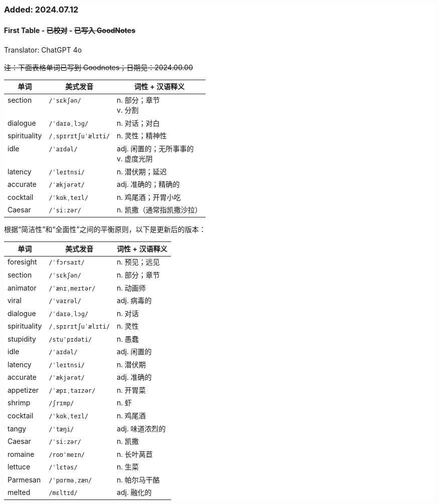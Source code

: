 



### Added: 2024.07.12

#### First Table - ~~已校对~~ - ~~已写入 GoodNotes~~

Translator: ChatGPT 4o

~~注：下面表格单词已写到 Goodnotes；日期见：2024.00.00~~

| 单词          | 美式发音                  | 词性 + 汉语释义                         |
|---------------|---------------------------|----------------------------------------|
| section       | `/ˈsɛkʃən/`               | n. 部分；章节<br>v. 分割               |
| dialogue      | `/ˈdaɪəˌlɔɡ/`             | n. 对话；对白                           |
| spirituality  | `/ˌspɪrɪtʃuˈælɪti/`       | n. 灵性；精神性                         |
| idle          | `/ˈaɪdəl/`                | adj. 闲置的；无所事事的<br>v. 虚度光阴  |
| latency       | `/ˈleɪtnsi/`              | n. 潜伏期；延迟                         |
| accurate      | `/ˈækjərət/`              | adj. 准确的；精确的                     |
| cocktail      | `/ˈkɑkˌteɪl/`             | n. 鸡尾酒；开胃小吃                     |
| Caesar        | `/ˈsiːzər/`               | n. 凯撒（通常指凯撒沙拉）                |

根据“简洁性”和“全面性”之间的平衡原则，以下是更新后的版本：

| 单词          | 美式发音                  | 词性 + 汉语释义                         |
|---------------|---------------------------|----------------------------------------|
| foresight     | `/ˈfɔrsaɪt/`              | n. 预见；远见                           |
| section       | `/ˈsɛkʃən/`               | n. 部分；章节                           |
| animator      | `/ˈænɪˌmeɪtər/`           | n. 动画师                               |
| viral         | `/ˈvaɪrəl/`               | adj. 病毒的                             |
| dialogue      | `/ˈdaɪəˌlɔɡ/`             | n. 对话                                 |
| spirituality  | `/ˌspɪrɪtʃuˈælɪti/`       | n. 灵性                                 |
| stupidity     | `/stuˈpɪdəti/`            | n. 愚蠢                                 |
| idle          | `/ˈaɪdəl/`                | adj. 闲置的                             |
| latency       | `/ˈleɪtnsi/`              | n. 潜伏期                               |
| accurate      | `/ˈækjərət/`              | adj. 准确的                             |
| appetizer     | `/ˈæpɪˌtaɪzər/`           | n. 开胃菜                               |
| shrimp        | `/ʃrɪmp/`                 | n. 虾                                  |
| cocktail      | `/ˈkɑkˌteɪl/`             | n. 鸡尾酒                               |
| tangy         | `/ˈtæŋi/`                 | adj. 味道浓烈的                         |
| Caesar        | `/ˈsiːzər/`               | n. 凯撒                                 |
| romaine       | `/roʊˈmeɪn/`              | n. 长叶莴苣                             |
| lettuce       | `/ˈlɛtəs/`                | n. 生菜                                 |
| Parmesan      | `/ˈpɑrməˌzæn/`            | n. 帕尔马干酪                           |
| melted        | `/mɛltɪd/`                | adj. 融化的                             |
